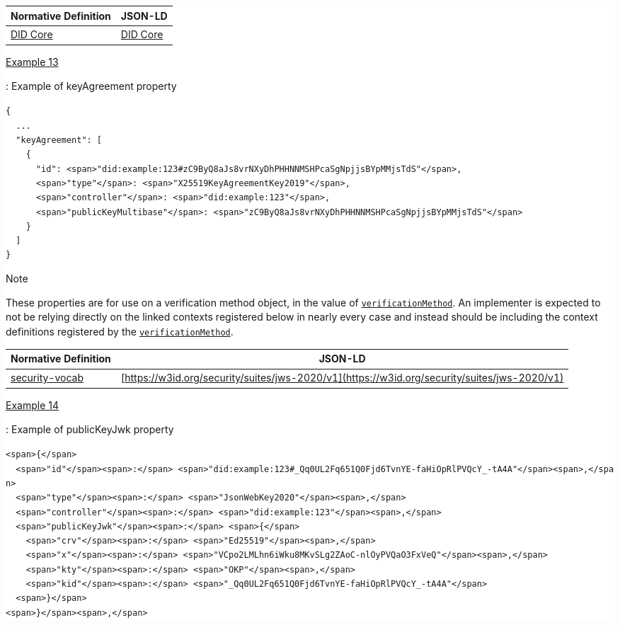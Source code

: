 
| Normative Definition | JSON-LD |
| --- | --- |
| [DID Core](https://www.w3.org/TR/did-core/#key-agreement) | [DID Core](https://www.w3.org/ns/did/v1) |

[Example 13](https://www.w3.org/TR/did-extensions-properties/#example-example-of-keyagreement-property)

: Example of keyAgreement property

```
{
  ...
  "keyAgreement": [
    {
      "id": <span>"did:example:123#zC9ByQ8aJs8vrNXyDhPHHNNMSHPcaSgNpjjsBYpMMjsTdS"</span>,
      <span>"type"</span>: <span>"X25519KeyAgreementKey2019"</span>,
      <span>"controller"</span>: <span>"did:example:123"</span>,
      <span>"publicKeyMultibase"</span>: <span>"zC9ByQ8aJs8vrNXyDhPHHNNMSHPcaSgNpjjsBYpMMjsTdS"</span>
    }
  ]
}
```

Note

These properties are for use on a verification method object, in the value of [`verificationMethod`](https://www.w3.org/TR/did-extensions-properties/#verificationmethod). An implementer is expected to not be relying directly on the linked contexts registered below in nearly every case and instead should be including the context definitions registered by the [`verificationMethod`](https://www.w3.org/TR/did-extensions-properties/#verificationmethod).

| Normative Definition | JSON-LD |
| --- | --- |
| [security-vocab](https://w3id.org/security#publicKeyJwk) | [https://w3id.org/security/suites/jws-2020/v1](https://w3id.org/security/suites/jws-2020/v1) |

[Example 14](https://www.w3.org/TR/did-extensions-properties/#example-example-of-publickeyjwk-property)

: Example of publicKeyJwk property

```
<span>{</span>
  <span>"id"</span><span>:</span> <span>"did:example:123#_Qq0UL2Fq651Q0Fjd6TvnYE-faHiOpRlPVQcY_-tA4A"</span><span>,</span>
  <span>"type"</span><span>:</span> <span>"JsonWebKey2020"</span><span>,</span>
  <span>"controller"</span><span>:</span> <span>"did:example:123"</span><span>,</span>
  <span>"publicKeyJwk"</span><span>:</span> <span>{</span>
    <span>"crv"</span><span>:</span> <span>"Ed25519"</span><span>,</span>
    <span>"x"</span><span>:</span> <span>"VCpo2LMLhn6iWku8MKvSLg2ZAoC-nlOyPVQaO3FxVeQ"</span><span>,</span>
    <span>"kty"</span><span>:</span> <span>"OKP"</span><span>,</span>
    <span>"kid"</span><span>:</span> <span>"_Qq0UL2Fq651Q0Fjd6TvnYE-faHiOpRlPVQcY_-tA4A"</span>
  <span>}</span>
<span>}</span><span>,</span>
```
